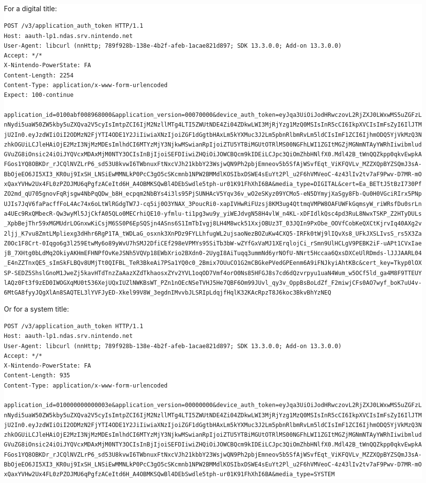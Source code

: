 For a digital title:

```
POST /v3/application_auth_token HTTP/1.1
Host: aauth-lp1.ndas.srv.nintendo.net
User-Agent: libcurl (nnHttp; 789f928b-138e-4b2f-afeb-1acae821d897; SDK 13.3.0.0; Add-on 13.3.0.0)
Accept: */*
X-Nintendo-PowerState: FA
Content-Length: 2254
Content-Type: application/x-www-form-urlencoded
Expect: 100-continue

application_id=0100abf008968000&application_version=00070000&device_auth_token=eyJqa3UiOiJodHRwczovL2RjZXJ0LWxwMS5uZGFzLnNydi5uaW50ZW5kby5uZXQva2V5cyIsImtpZCI6IjM2NzllMTg4LTI5ZWUtNDE4Zi04ZDkwLWI3MjRjYzg1MzQ0MSIsInR5cCI6IkpXVCIsImFsZyI6IlJTMjU2In0.eyJzdWIiOiI2ODMzN2FjYTI4ODE1Y2JiIiwiaXNzIjoiZGF1dGgtbHAxLm5kYXMuc3J2Lm5pbnRlbmRvLm5ldCIsImF1ZCI6IjhmODQ5YjVkMzQ3NzhkOGUiLCJleHAiOjE2MzI3NjMzMDEsImlhdCI6MTYzMjY3NjkwMSwianRpIjoiZTU5YTBiMGUtOTRlMS00NGFhLWI1ZGItMGZjMGNmNTAyYWRhIiwibmludGVuZG8iOnsic24iOiJYQVcxMDAxMjM0NTY3OCIsInBjIjoiSEFDIiwiZHQiOiJOWCBQcm9kIDEiLCJpc3QiOmZhbHNlfX0.Mdl42B_tWnQQZkpp0qkvEwpkAFGos1YQ8OBKDr_rJCQlNVZLrP6_sd53U8kvwI6TWbnuxFtNxcVJh21kbbY23WsjwQN9Ph2pbjEmneov5b5SfAjWSvfEqt_ViKFQVLv_MZZXQpBYZSQmJ3sA-BbOjeEO6JI5XI3_KR0uj9IxSH_LNSiEwMMNLkP0PcC3gO5cSKcmnb1NPW2BMMdlKOSIbxDSWE4sEuYt2Pl_u2F6hVMVeoC-4z43lIv2tv7aF9Pwv-D7MR-mOxQaxYVHw2Ux4FL0zPZOJMU6qPgfzACeItd6H_A4OBMKSQwBl4DEbSwdle5tph-ur01K91FhXhI6BA&media_type=DIGITAL&cert=Ea_BETtJ5tBzI730PfZO2md_qU705gnovFqRjsgw4NbPqQDw_b8H_ecpqm2NbBYs4i3ls95PjSUNHAcV5Yqv36v_wO2eSKyz09YCMo5-eN5DYmyjXaSgy8Fb-Qu0H0VGciRIrx5PNpUJIs7JqV6faPacffFoL4Ac74x6oLtWlRGdgTW7J-cq5ij0O3YNAX_3PoucRi0-xapIVHwRiFUzsj8KM3ug4QttmqVMPW8OAFUWFkGqmsyW_riWRsfDu0srLna4UEc9RxQMbecR-Qw3wyMl5JjCkfA05QLo0MECrhiQE10-yfmlu-ti1pg3wu9y_yiWEJdvgN58H4vlW_n4KL-xDFIdlkQsc4pd3RuL8NwxTSKP_Z2HTyDULs_XpbBejThr59xMGMUdrLOGnxwKiCsjM6SS0P6EpSQSjn4ASns6S1ImTbIvgj8LH4M8wck51XxjOBUz3T_03JQIn9PxObe_OOVfCobKeQXCtKjrvIq40AXg2v2ljj_K7vu8ZmtLMpliexg3dHhr6RgP1TA_tWDLaG_osxnk3XnPDz9FYLLhfugWL2ujsaoNezBOZuKw4CXQ5-IRFk0tWj9lIQvXs8_UFkJXSLIvsS_rs5X3ZaZ0Oc1F8Crt-0Iqgo6g3l259EtwMy6o89yWvU7hSMJ2DfiCEf298eVPMYs95SiTb3bW-wZYfGxVaMJ1XErqlojCi_rSmn9UlHCLgV9PEBK2iF-uAPt1CVxIaejB_7XHtg0bLdMq2OkiyAKHmEFHNPfOvKeJSNh5VQVp18EWbXrio2BXdn0-2UygI8AiTuqq3ummNd6yrNOfU-NNrt5Hccaa6QxsDXCeUlRDmds-lJJJAARL04_E4nZZTnxQE5_sImSkFLBQv8UMjTt0QIFBL_TeR3BkeAi7PSa1YQ0c0_2Bmix7OUuCO1G2mCBGkePVedGPEenm6A9iFNJkyiAhtKBc&cert_key=Tkyp0lOXSP-SEDZ5ShslGnoM1JweZj5kavHTdTnzZaAazXZdTkhaosxZYv2YVL1oqOD7Vmf4orO0Ns85HFGJ8s7cd6dQzvrpyu1uaN4Wum_w5OCf5ld_ga4M8F9TTEUYlAQz0Ft3f9zED0IWOGXqMU0t536XejUQxIUZlNWKBsWT_PZn1nOEcNSeTVHJ5He7QBF6Om99JUvl_qy3v_OppBsBoLdZf_F2miwjCFs0AO7wyf_boK7uU4v-6MtGA8fyyJQgXlAn8SAQTEL3lYVFJyED-Xkel99V8W_3egdnIMvvbJLSRIpLdqjfHqlK32KAcRpzT8J6koc3BkvBhYzNEQ
```

Or for a system title:

```
POST /v3/application_auth_token HTTP/1.1
Host: aauth-lp1.ndas.srv.nintendo.net
User-Agent: libcurl (nnHttp; 789f928b-138e-4b2f-afeb-1acae821d897; SDK 13.3.0.0; Add-on 13.3.0.0)
Accept: */*
X-Nintendo-PowerState: FA
Content-Length: 935
Content-Type: application/x-www-form-urlencoded

application_id=010000000000003e&application_version=00000000&device_auth_token=eyJqa3UiOiJodHRwczovL2RjZXJ0LWxwMS5uZGFzLnNydi5uaW50ZW5kby5uZXQva2V5cyIsImtpZCI6IjM2NzllMTg4LTI5ZWUtNDE4Zi04ZDkwLWI3MjRjYzg1MzQ0MSIsInR5cCI6IkpXVCIsImFsZyI6IlJTMjU2In0.eyJzdWIiOiI2ODMzN2FjYTI4ODE1Y2JiIiwiaXNzIjoiZGF1dGgtbHAxLm5kYXMuc3J2Lm5pbnRlbmRvLm5ldCIsImF1ZCI6IjhmODQ5YjVkMzQ3NzhkOGUiLCJleHAiOjE2MzI3NjMzMDEsImlhdCI6MTYzMjY3NjkwMSwianRpIjoiZTU5YTBiMGUtOTRlMS00NGFhLWI1ZGItMGZjMGNmNTAyYWRhIiwibmludGVuZG8iOnsic24iOiJYQVcxMDAxMjM0NTY3OCIsInBjIjoiSEFDIiwiZHQiOiJOWCBQcm9kIDEiLCJpc3QiOmZhbHNlfX0.Mdl42B_tWnQQZkpp0qkvEwpkAFGos1YQ8OBKDr_rJCQlNVZLrP6_sd53U8kvwI6TWbnuxFtNxcVJh21kbbY23WsjwQN9Ph2pbjEmneov5b5SfAjWSvfEqt_ViKFQVLv_MZZXQpBYZSQmJ3sA-BbOjeEO6JI5XI3_KR0uj9IxSH_LNSiEwMMNLkP0PcC3gO5cSKcmnb1NPW2BMMdlKOSIbxDSWE4sEuYt2Pl_u2F6hVMVeoC-4z43lIv2tv7aF9Pwv-D7MR-mOxQaxYVHw2Ux4FL0zPZOJMU6qPgfzACeItd6H_A4OBMKSQwBl4DEbSwdle5tph-ur01K91FhXhI6BA&media_type=SYSTEM
```
